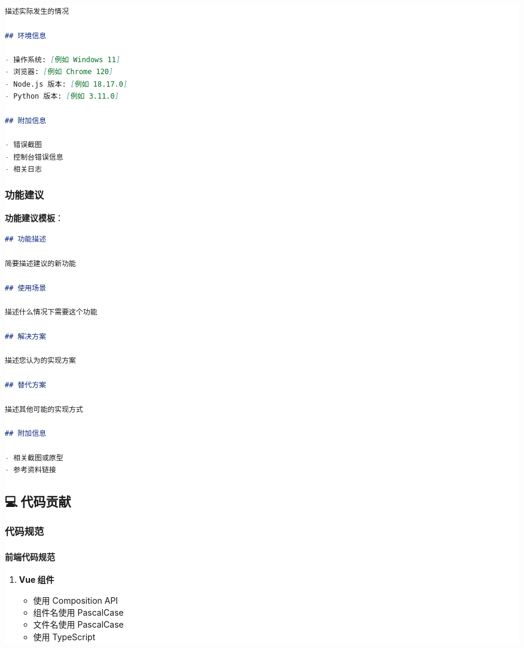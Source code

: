 ```markdown
描述实际发生的情况

## 环境信息

- 操作系统: [例如 Windows 11]
- 浏览器: [例如 Chrome 120]
- Node.js 版本: [例如 18.17.0]
- Python 版本: [例如 3.11.0]

## 附加信息

- 错误截图
- 控制台错误信息
- 相关日志
```

### 功能建议

**功能建议模板**：

```markdown
## 功能描述

简要描述建议的新功能

## 使用场景

描述什么情况下需要这个功能

## 解决方案

描述您认为的实现方案

## 替代方案

描述其他可能的实现方式

## 附加信息

- 相关截图或原型
- 参考资料链接
```

## 💻 代码贡献

### 代码规范

#### 前端代码规范

1. **Vue 组件**

   - 使用 Composition API
   - 组件名使用 PascalCase
   - 文件名使用 PascalCase
   - 使用 TypeScript
